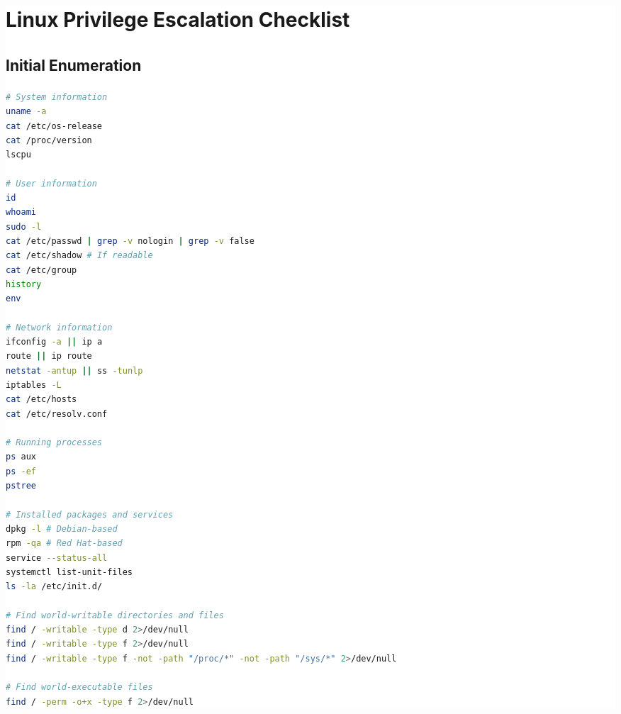 # Linux Privilege Escalation Checklist

## Initial Enumeration

```bash
# System information
uname -a
cat /etc/os-release
cat /proc/version
lscpu

# User information
id
whoami
sudo -l
cat /etc/passwd | grep -v nologin | grep -v false
cat /etc/shadow # If readable
cat /etc/group
history
env

# Network information
ifconfig -a || ip a
route || ip route
netstat -antup || ss -tunlp
iptables -L
cat /etc/hosts
cat /etc/resolv.conf

# Running processes
ps aux
ps -ef
pstree

# Installed packages and services
dpkg -l # Debian-based
rpm -qa # Red Hat-based
service --status-all
systemctl list-unit-files
ls -la /etc/init.d/

# Find world-writable directories and files
find / -writable -type d 2>/dev/null
find / -writable -type f 2>/dev/null
find / -writable -type f -not -path "/proc/*" -not -path "/sys/*" 2>/dev/null

# Find world-executable files
find / -perm -o+x -type f 2>/dev/null
```
